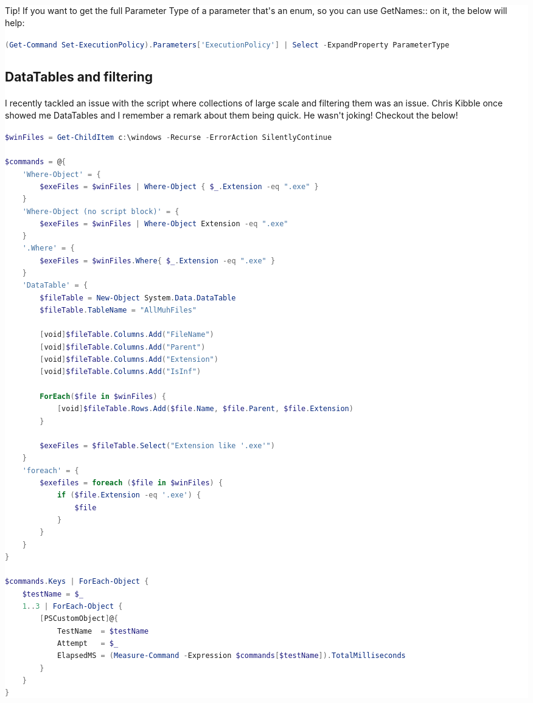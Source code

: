 Tip! If you want to get the full Parameter Type of a parameter that's an enum, so you can use GetNames:: on it, the below will help:

```powershell
(Get-Command Set-ExecutionPolicy).Parameters['ExecutionPolicy'] | Select -ExpandProperty ParameterType
```

## DataTables and filtering

I recently tackled an issue with the script where collections of large scale and filtering them was an issue. Chris Kibble once showed me DataTables and I remember a remark about them being quick. He wasn't joking! Checkout the below!

```powershell
$winFiles = Get-ChildItem c:\windows -Recurse -ErrorAction SilentlyContinue

$commands = @{
    'Where-Object' = {
        $exeFiles = $winFiles | Where-Object { $_.Extension -eq ".exe" }
    }
    'Where-Object (no script block)' = {
        $exeFiles = $winFiles | Where-Object Extension -eq ".exe"
    }
    '.Where' = {
        $exeFiles = $winFiles.Where{ $_.Extension -eq ".exe" }
    }
    'DataTable' = {
        $fileTable = New-Object System.Data.DataTable
        $fileTable.TableName = "AllMuhFiles"

        [void]$fileTable.Columns.Add("FileName")
        [void]$fileTable.Columns.Add("Parent")
        [void]$fileTable.Columns.Add("Extension")
        [void]$fileTable.Columns.Add("IsInf")

        ForEach($file in $winFiles) {
            [void]$fileTable.Rows.Add($file.Name, $file.Parent, $file.Extension)
        }

        $exeFiles = $fileTable.Select("Extension like '.exe'")
    }
    'foreach' = {
        $exefiles = foreach ($file in $winFiles) {
            if ($file.Extension -eq '.exe') {
                $file
            }
        }
    }
}

$commands.Keys | ForEach-Object {
    $testName = $_
    1..3 | ForEach-Object {
        [PSCustomObject]@{
            TestName  = $testName
            Attempt   = $_
            ElapsedMS = (Measure-Command -Expression $commands[$testName]).TotalMilliseconds
        }
    }
}
```
